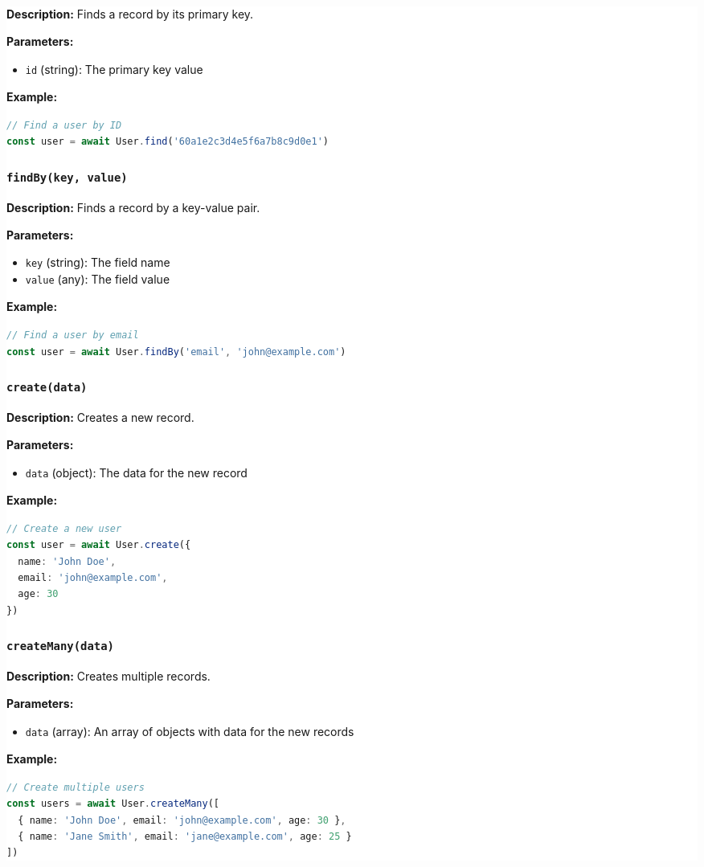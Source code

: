 **Description:** Finds a record by its primary key.

**Parameters:**
- `id` (string): The primary key value

**Example:**
```typescript
// Find a user by ID
const user = await User.find('60a1e2c3d4e5f6a7b8c9d0e1')
```

### `findBy(key, value)`

**Description:** Finds a record by a key-value pair.

**Parameters:**
- `key` (string): The field name
- `value` (any): The field value

**Example:**
```typescript
// Find a user by email
const user = await User.findBy('email', 'john@example.com')
```

### `create(data)`

**Description:** Creates a new record.

**Parameters:**
- `data` (object): The data for the new record

**Example:**
```typescript
// Create a new user
const user = await User.create({
  name: 'John Doe',
  email: 'john@example.com',
  age: 30
})
```

### `createMany(data)`

**Description:** Creates multiple records.

**Parameters:**
- `data` (array): An array of objects with data for the new records

**Example:**
```typescript
// Create multiple users
const users = await User.createMany([
  { name: 'John Doe', email: 'john@example.com', age: 30 },
  { name: 'Jane Smith', email: 'jane@example.com', age: 25 }
])
```
